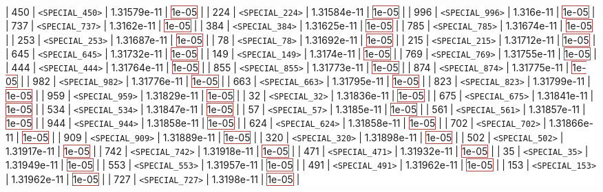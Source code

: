 |        450 | ````` <SPECIAL_450> `````      | 1.31579e-11 | <span style='border: 1px solid rgb(169, 68, 66);'>1e-05</span>   |
|        224 | ````` <SPECIAL_224> `````      | 1.31584e-11 | <span style='border: 1px solid rgb(169, 68, 66);'>1e-05</span>   |
|        996 | ````` <SPECIAL_996> `````      | 1.316e-11   | <span style='border: 1px solid rgb(169, 68, 66);'>1e-05</span>   |
|        737 | ````` <SPECIAL_737> `````      | 1.3162e-11  | <span style='border: 1px solid rgb(169, 68, 66);'>1e-05</span>   |
|        384 | ````` <SPECIAL_384> `````      | 1.31625e-11 | <span style='border: 1px solid rgb(169, 68, 66);'>1e-05</span>   |
|        785 | ````` <SPECIAL_785> `````      | 1.31674e-11 | <span style='border: 1px solid rgb(169, 68, 66);'>1e-05</span>   |
|        253 | ````` <SPECIAL_253> `````      | 1.31687e-11 | <span style='border: 1px solid rgb(169, 68, 66);'>1e-05</span>   |
|         78 | ````` <SPECIAL_78> `````       | 1.31692e-11 | <span style='border: 1px solid rgb(169, 68, 66);'>1e-05</span>   |
|        215 | ````` <SPECIAL_215> `````      | 1.31712e-11 | <span style='border: 1px solid rgb(169, 68, 66);'>1e-05</span>   |
|        645 | ````` <SPECIAL_645> `````      | 1.31732e-11 | <span style='border: 1px solid rgb(169, 68, 66);'>1e-05</span>   |
|        149 | ````` <SPECIAL_149> `````      | 1.3174e-11  | <span style='border: 1px solid rgb(169, 68, 66);'>1e-05</span>   |
|        769 | ````` <SPECIAL_769> `````      | 1.31755e-11 | <span style='border: 1px solid rgb(169, 68, 66);'>1e-05</span>   |
|        444 | ````` <SPECIAL_444> `````      | 1.31764e-11 | <span style='border: 1px solid rgb(169, 68, 66);'>1e-05</span>   |
|        855 | ````` <SPECIAL_855> `````      | 1.31773e-11 | <span style='border: 1px solid rgb(169, 68, 66);'>1e-05</span>   |
|        874 | ````` <SPECIAL_874> `````      | 1.31775e-11 | <span style='border: 1px solid rgb(169, 68, 66);'>1e-05</span>   |
|        982 | ````` <SPECIAL_982> `````      | 1.31776e-11 | <span style='border: 1px solid rgb(169, 68, 66);'>1e-05</span>   |
|        663 | ````` <SPECIAL_663> `````      | 1.31795e-11 | <span style='border: 1px solid rgb(169, 68, 66);'>1e-05</span>   |
|        823 | ````` <SPECIAL_823> `````      | 1.31799e-11 | <span style='border: 1px solid rgb(169, 68, 66);'>1e-05</span>   |
|        959 | ````` <SPECIAL_959> `````      | 1.31829e-11 | <span style='border: 1px solid rgb(169, 68, 66);'>1e-05</span>   |
|         32 | ````` <SPECIAL_32> `````       | 1.31836e-11 | <span style='border: 1px solid rgb(169, 68, 66);'>1e-05</span>   |
|        675 | ````` <SPECIAL_675> `````      | 1.31841e-11 | <span style='border: 1px solid rgb(169, 68, 66);'>1e-05</span>   |
|        534 | ````` <SPECIAL_534> `````      | 1.31847e-11 | <span style='border: 1px solid rgb(169, 68, 66);'>1e-05</span>   |
|         57 | ````` <SPECIAL_57> `````       | 1.3185e-11  | <span style='border: 1px solid rgb(169, 68, 66);'>1e-05</span>   |
|        561 | ````` <SPECIAL_561> `````      | 1.31857e-11 | <span style='border: 1px solid rgb(169, 68, 66);'>1e-05</span>   |
|        944 | ````` <SPECIAL_944> `````      | 1.31858e-11 | <span style='border: 1px solid rgb(169, 68, 66);'>1e-05</span>   |
|        624 | ````` <SPECIAL_624> `````      | 1.31858e-11 | <span style='border: 1px solid rgb(169, 68, 66);'>1e-05</span>   |
|        702 | ````` <SPECIAL_702> `````      | 1.31866e-11 | <span style='border: 1px solid rgb(169, 68, 66);'>1e-05</span>   |
|        909 | ````` <SPECIAL_909> `````      | 1.31889e-11 | <span style='border: 1px solid rgb(169, 68, 66);'>1e-05</span>   |
|        320 | ````` <SPECIAL_320> `````      | 1.31898e-11 | <span style='border: 1px solid rgb(169, 68, 66);'>1e-05</span>   |
|        502 | ````` <SPECIAL_502> `````      | 1.31917e-11 | <span style='border: 1px solid rgb(169, 68, 66);'>1e-05</span>   |
|        742 | ````` <SPECIAL_742> `````      | 1.31918e-11 | <span style='border: 1px solid rgb(169, 68, 66);'>1e-05</span>   |
|        471 | ````` <SPECIAL_471> `````      | 1.31932e-11 | <span style='border: 1px solid rgb(169, 68, 66);'>1e-05</span>   |
|         35 | ````` <SPECIAL_35> `````       | 1.31949e-11 | <span style='border: 1px solid rgb(169, 68, 66);'>1e-05</span>   |
|        553 | ````` <SPECIAL_553> `````      | 1.31957e-11 | <span style='border: 1px solid rgb(169, 68, 66);'>1e-05</span>   |
|        491 | ````` <SPECIAL_491> `````      | 1.31962e-11 | <span style='border: 1px solid rgb(169, 68, 66);'>1e-05</span>   |
|        153 | ````` <SPECIAL_153> `````      | 1.31962e-11 | <span style='border: 1px solid rgb(169, 68, 66);'>1e-05</span>   |
|        727 | ````` <SPECIAL_727> `````      | 1.3198e-11  | <span style='border: 1px solid rgb(169, 68, 66);'>1e-05</span>   |